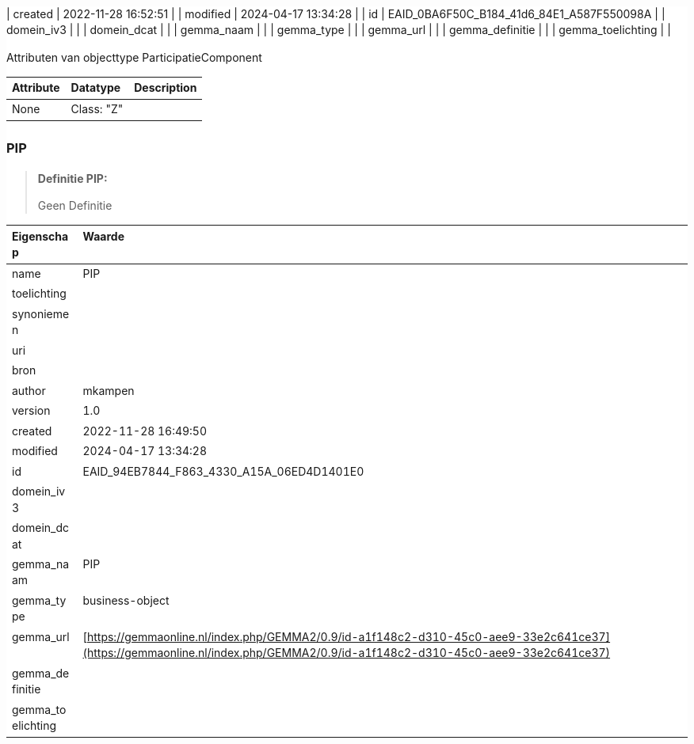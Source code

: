 | created | 2022-11-28 16:52:51 |
| modified | 2024-04-17 13:34:28 |
| id | EAID_0BA6F50C_B184_41d6_84E1_A587F550098A |
| domein_iv3 |  |
| domein_dcat |  |
| gemma_naam |  |
| gemma_type |  |
| gemma_url |  |
| gemma_definitie |  |
| gemma_toelichting |  |


Attributen van objecttype ParticipatieComponent

| Attribute | Datatype | Description |
| :--- | :--- | :--- |
| None | Class: "Z" |  |




### PIP
> **Definitie PIP:** 
>
> Geen Definitie

| Eigenschap | Waarde |
| :--- | :------ |
| name | PIP |
| toelichting |  |
| synoniemen |  |
| uri |  |
| bron |  |
| author | mkampen |
| version | 1.0 |
| created | 2022-11-28 16:49:50 |
| modified | 2024-04-17 13:34:28 |
| id | EAID_94EB7844_F863_4330_A15A_06ED4D1401E0 |
| domein_iv3 |  |
| domein_dcat |  |
| gemma_naam | PIP |
| gemma_type | business-object |
| gemma_url | [https://gemmaonline.nl/index.php/GEMMA2/0.9/id-a1f148c2-d310-45c0-aee9-33e2c641ce37](https://gemmaonline.nl/index.php/GEMMA2/0.9/id-a1f148c2-d310-45c0-aee9-33e2c641ce37) |
| gemma_definitie |  |
| gemma_toelichting |  |
